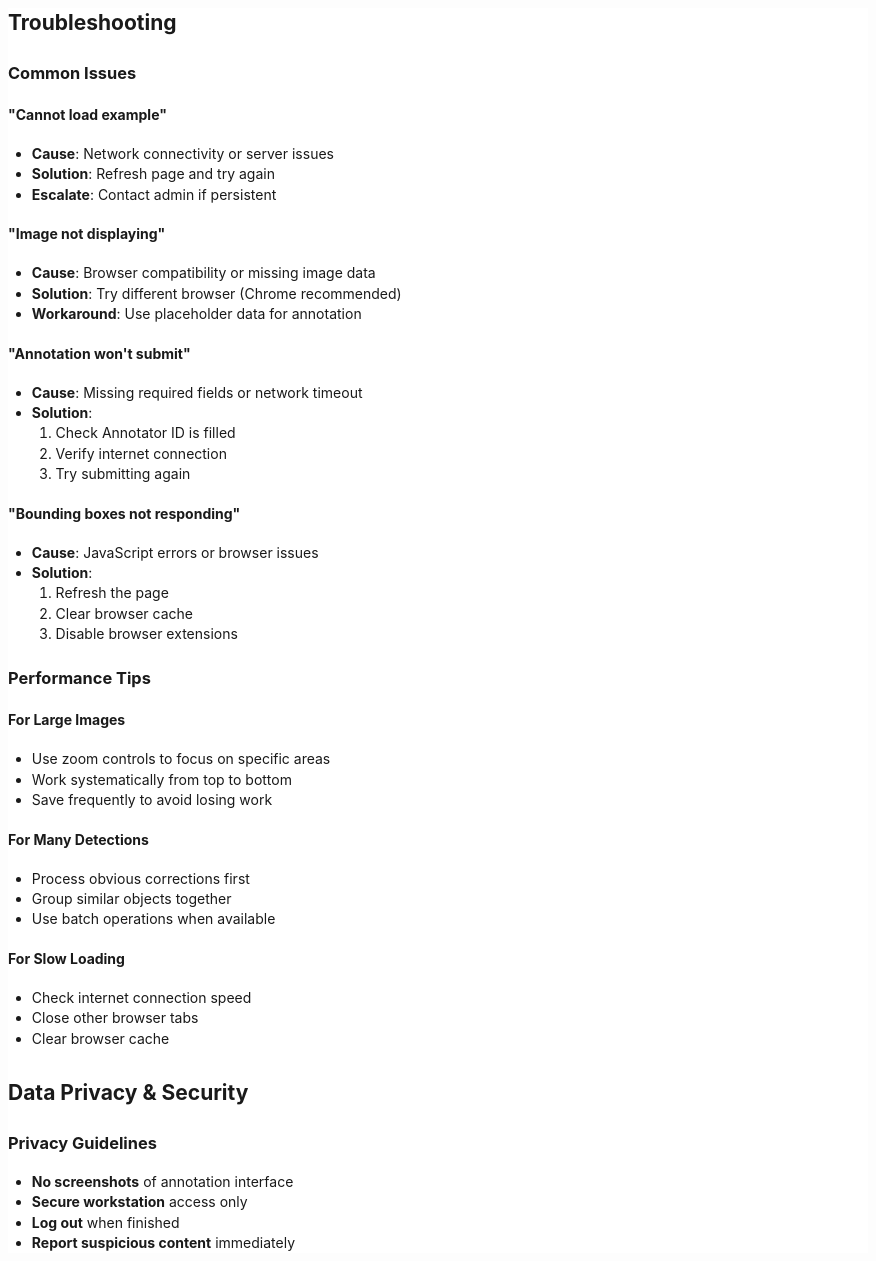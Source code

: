 ## Troubleshooting

### Common Issues

#### "Cannot load example"
- **Cause**: Network connectivity or server issues
- **Solution**: Refresh page and try again
- **Escalate**: Contact admin if persistent

#### "Image not displaying"
- **Cause**: Browser compatibility or missing image data
- **Solution**: Try different browser (Chrome recommended)
- **Workaround**: Use placeholder data for annotation

#### "Annotation won't submit"
- **Cause**: Missing required fields or network timeout
- **Solution**: 
  1. Check Annotator ID is filled
  2. Verify internet connection
  3. Try submitting again

#### "Bounding boxes not responding"
- **Cause**: JavaScript errors or browser issues
- **Solution**: 
  1. Refresh the page
  2. Clear browser cache
  3. Disable browser extensions

### Performance Tips

#### For Large Images
- Use zoom controls to focus on specific areas
- Work systematically from top to bottom
- Save frequently to avoid losing work

#### For Many Detections
- Process obvious corrections first
- Group similar objects together
- Use batch operations when available

#### For Slow Loading
- Check internet connection speed
- Close other browser tabs
- Clear browser cache

## Data Privacy & Security

### Privacy Guidelines
- **No screenshots** of annotation interface
- **Secure workstation** access only
- **Log out** when finished
- **Report suspicious content** immediately
